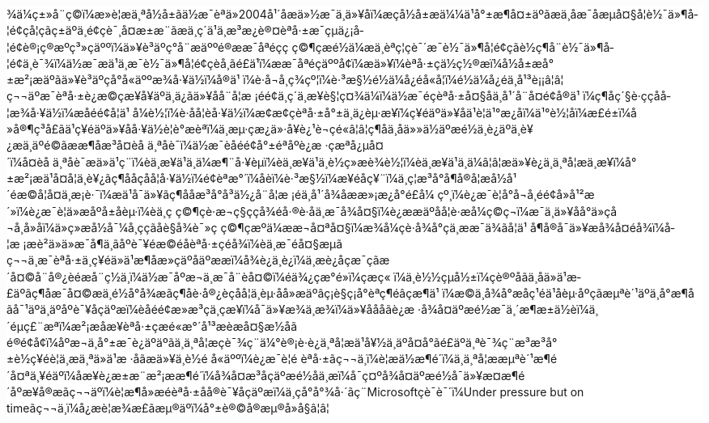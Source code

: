 ¾ä¼ç±»å¨ç©ï¼æ»è¦æä¸ªå½å±ãä½æ¯èªä»2004å¹´å­æä»½æ¯ä¸ä»¥åï¼æçå½å±æä¼¼ä¹å°±æ¶å¤±äºãæä¸åæ¯åæµå¤§å­¦è½¯ä»¶å­¦é¢çå­¦çãç±äºä¸é¢çè¯¸å¤æ±æ¨ãæä¸ç´ä¹ä¸æ³æ¿è®¤èªå·±æ¯çµä¿¡å­¦é¢è®¡ç®æºç³»çäººï¼ä»¥è³äºç°å¨æäººé®ææ¯åªéçç ç©¶çæé½ä¼æä¸èªç¦çè¯´æ¯è½¯ä»¶å­¦é¢çãè½ç¶å¨è½¯ä»¶å­¦é¢ä¸è¯¾ï¼ä½æ¯æä¹ä¸æ¯è½¯ä»¶å­¦é¢çèå¸ãé£ä¹ï¼ææ¯åªéçäººå¢ï¼æä»¥ï¼èªå·±çä½ç½®æï¼å½å±æå°±æ²¡æäºãä»¥è³äºçå°å«äººæ¾å·¥ä½ï¼å®ä¹ ï¼è·å¬å¸ç­¾çº¦ï¼è·³æ§½é½ä¼å¿éå«å¦ï¼é½ä¼å¿éä¸å¹³è¡¡â¦â¦  
ç¬¬äºæ¯èªå·±è¿æ©çæ­¥å¥äºä¸ä¿ãä»¥åå¨å­¦æ ¡éé¢ä¸ç´ä¸æ¥è§¦ç¤¾ä¼ï¼ä½æ¯éçèªå·±å¤§åä¸å¹´å¨å¤é¢å®ä¹ ï¼ç¶åç´§è·ççåå­¦æ¾å·¥ä½ï¼æåéé¢å­¦ä¹ å¼è½¦ï¼è·åå­¦èå·¥ä½ï¼æ¢æ¢çèªå·±å°±ä¸ä¿èµ·æ¥ï¼ç¥éäºä»¥åä¹è¦ä¹°æ¿å­ï¼ä¹°è½¦å­ï¼æ£é±ï¼å»å®¶ç³å£ãä¹ç¥éäºä»¥åå·¥ä½è¦è°æèªï¼ä¸æµ·çæ¿ä»·å¥è¿¹è¬çé«â¦â¦ç¶åä¸åä»»ä½äºæé½ä¸è¿äºä¸è¥¿æä¸äºé©ãææ¶åæ³å¤èå ä¸ªåè¯ï¼ä½æ¯èå­éé¢å°±éªåºè¿æ ·çæªå¿µå¤´ï¼å¤èå ä¸ªåè¯æä»ä¹ç¨ï¼èä¸æ¥ä¹ä¸ä¼æ¶¨å·¥èµï¼èä¸æ¥ä¹ä¸è½ç»æè¾è½¦ï¼èä¸æ¥ä¹ä¸ä¼â¦â¦æä»¥è¿ä¸ä¸ªå­¦æä¸æ¥ï¼å°±æ²¡æä¹å¤å­¦ä¸è¥¿ãç¶ååçåå­¦å·¥ä½ï¼é¢èªæ°´ï¼åèï¼è·³æ§½ï¼æ¥éåç¥¨ï¼ä¸ç¦æ³å°å¶å®å¦æå½å¹´éæ©å¦å¤ä¸æ¡è·¯ï¼æä¹å¯ä»¥ãç¶ååæ³å°å³ä½¿å¨å­¦æ ¡éä¸å¹´å¾åææ»¡æ¿å°é£å¼ çº¸ï¼è¿æ¯è¦å°å¬å¸éé¢å»å¹²æ´»ï¼è¿æ¯è¦ä»æåºå±åèµ·ï¼èä¸ç ç©¶çè·æ¬ç§ççå¾éå·®è·åä¸æ¯å¾å¤§ï¼è¿ææäºåå­¦è·æå¼ç©ç¬ï¼æ¯ä¸ä»¥åå°ä»çå¬å¸å»åï¼ä»ç»æå½å¯¼å¸ç­ç­ãåè§å¾è¯»ç ç©¶çæºä¼ææ¬å¤ªå¤§ï¼æ¾å¼çè·å¾å°çä¸ææ¯ä¾ãå­¦ä¹ å¶å®å¯ä»¥æå¾å¤éå¾ï¼å­¦æ ¡æè²ä»ä»æ¯å¶ä¸ãåºè¯¥éæ©éåèªå·±çéå¾ï¼èä¸æ¯éå¤§æµã  
ç¬¬ä¸æ¯èªå·±ä¸ç¥éä»ä¹æ¶åæ»çäºåäºææï¼å¾è¿ä¸è¿ï¼ä¸æè¿åçæ¯çãæ´å¤©å¨å®¿èéæå¨ç½ä¸ï¼ä½æ¯åºæ¬ä¸æ¯å¨èå¤©ï¼éä¾¿çæ°é»ï¼çæç« ï¼ä¸è½½çµå½±ï¼çè®ºåãä¸åä»ä¹æ­£äºãç¶åæ¯å¤©æä¸é½å°å¾æãç¶åè·å®¿èçåå­¦ä¸èµ·åå»æäºâç¡è§ç¡å°èªç¶éâçæ¶ä¹ ï¼æ©ä¸å¾å°æåç¹éä¹åèµ·åºçãæµªè´¹äºä¸å°æ¶åãå¯¹äºä¸äºåºè¯¥åçäºæï¼èå­éé¢æ»æ³çä¸çæ¥ï¼å¯ä»¥æ¾ä¸æ¾ï¼ä»¥åååãè¿æ ·å¾å¤äºæé½æ¯ä¸´æ¶æ±ä½èï¼ä¸´éµç£¨æªï¼æ²¡æåæ¥èªå·±çæé«æ°´å¹³æèæå¤§æ½åã  
é®é¢å¢ï¼åºæ¬ä¸å°±æ¯è¿äºäºãä¸ä¸ªå­¦æçè¯¾ç¨ä¼°è®¡è·è¿ä¸ªå­¦æä¹å¥½ä¸äºå¤å°ãé£äºä¸ªè¯¾ç¨æ³æ³å°±è½ç¥éè¦ä¸æä¸ªä»ä¹æ ·å­ãæä»¥ä¸è½é å«äººï¼è¿æ¯è¦é èªå·±ãç¬¬ä¸ï¼è¦æä½æ¶é´ï¼ä¸ä¸ªå­¦ææµªè´¹æ¶é´å¤ªä¸¥éäºï¼åæ¥è¿æ±æ¨æ²¡ææ¶é´ï¼å¾å¤æ³åçäºæé½åä¸æï¼å¯ç¤ºå¾å¤äºæé½å¯ä»¥æ¤æ¶é´åºæ¥å®æãç¬¬äºï¼è¦æ¶å»æéèªå·±åå®è¯¥åçäºæï¼ä¸çå°å°¾å·´ãç¨Microsoftçè¯è¯´ï¼Under pressure but on timeãç¬¬ä¸ï¼å¿æè¦æ¾æ­£ãæµ®äºï¼å°±è®©å®æµ®å»å§â¦â¦